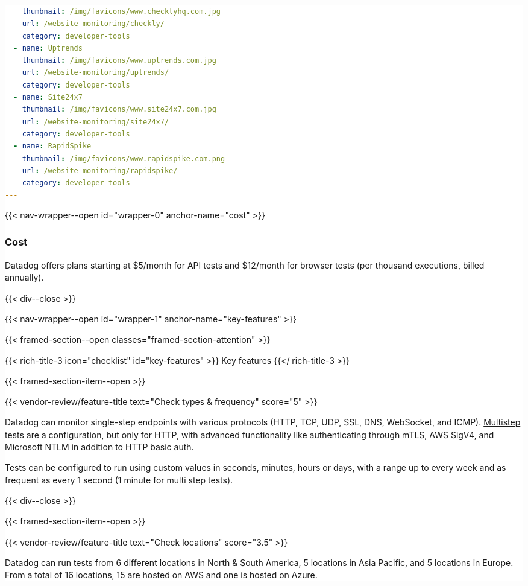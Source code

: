```yaml
    thumbnail: /img/favicons/www.checklyhq.com.jpg
    url: /website-monitoring/checkly/
    category: developer-tools
  - name: Uptrends
    thumbnail: /img/favicons/www.uptrends.com.jpg
    url: /website-monitoring/uptrends/
    category: developer-tools
  - name: Site24x7
    thumbnail: /img/favicons/www.site24x7.com.jpg
    url: /website-monitoring/site24x7/
    category: developer-tools
  - name: RapidSpike
    thumbnail: /img/favicons/www.rapidspike.com.png
    url: /website-monitoring/rapidspike/
    category: developer-tools
---
```


{{< nav-wrapper--open id="wrapper-0" anchor-name="cost" >}}

### Cost

Datadog offers plans starting at $5/month for API tests and $12/month for
browser tests (per thousand executions, billed annually).

{{< div--close >}}

{{< nav-wrapper--open id="wrapper-1" anchor-name="key-features" >}}

{{< framed-section--open classes="framed-section-attention" >}}

{{< rich-title-3 icon="checklist" id="key-features" >}} Key features
{{</ rich-title-3 >}}

{{< framed-section-item--open >}}

{{< vendor-review/feature-title text="Check types & frequency" score="5" >}}

Datadog can monitor single-step endpoints with various protocols (HTTP, TCP,
UDP, SSL, DNS, WebSocket, and ICMP).
[Multistep tests](https://docs.datadoghq.com/synthetics/multistep/?tab=requestoptions)
are a configuration, but only for HTTP, with advanced functionality like
authenticating through mTLS, AWS SigV4, and Microsoft NTLM in addition to HTTP
basic auth.

Tests can be configured to run using custom values in seconds, minutes, hours or
days, with a range up to every week and as frequent as every 1 second (1 minute
for multi step tests).

{{< div--close >}}

{{< framed-section-item--open >}}

{{< vendor-review/feature-title text="Check locations" score="3.5" >}}

Datadog can run tests from 6 different locations in North & South America, 5
locations in Asia Pacific, and 5 locations in Europe. From a total of 16
locations, 15 are hosted on AWS and one is hosted on Azure.

